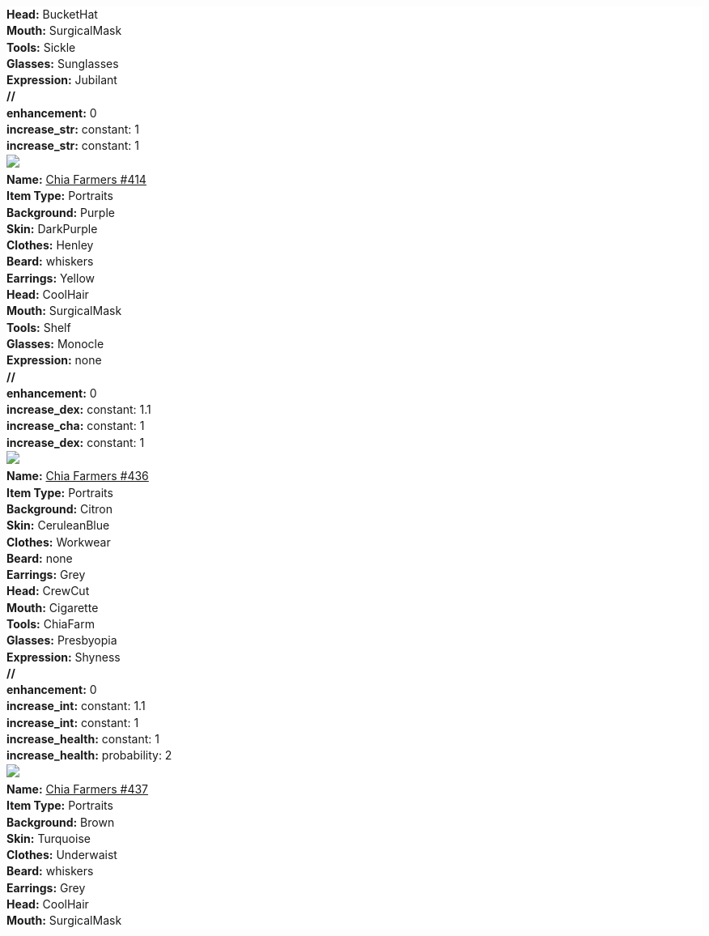 <div><strong>Head:</strong> BucketHat</div>
<div><strong>Mouth:</strong> SurgicalMask</div>
<div><strong>Tools:</strong> Sickle</div>
<div><strong>Glasses:</strong> Sunglasses</div>
<div><strong>Expression:</strong> Jubilant</div>
<div><strong>//</strong></div><div><strong>enhancement:</strong> 0</div>
<div><strong>increase_str:</strong> constant: 1</div>
<div><strong>increase_str:</strong> constant: 1</div>
</div>
<div class="item_thumbnail">
<a href="https://mintgarden.io/nfts/nft12jk44rszpn7s3savsmpch6nhm9q87wua0l3h5rwygw80jyzetjys4u4na8"><img loading="lazy" src="https://assets.mainnet.mintgarden.io/thumbnails/39245de145b21661e1a16d344c92d286820d9a38e30525bbbd2bf305dc7fc97e.webp"></a>
<div><strong>Name:</strong> <a href="https://mintgarden.io/nfts/nft12jk44rszpn7s3savsmpch6nhm9q87wua0l3h5rwygw80jyzetjys4u4na8">Chia Farmers #414</a></div>
<div><strong>Item Type:</strong> Portraits</div>
<div><strong>Background:</strong> Purple</div>
<div><strong>Skin:</strong> DarkPurple</div>
<div><strong>Clothes:</strong> Henley</div>
<div><strong>Beard:</strong> whiskers</div>
<div><strong>Earrings:</strong> Yellow</div>
<div><strong>Head:</strong> CoolHair</div>
<div><strong>Mouth:</strong> SurgicalMask</div>
<div><strong>Tools:</strong> Shelf</div>
<div><strong>Glasses:</strong> Monocle</div>
<div><strong>Expression:</strong> none</div>
<div><strong>//</strong></div><div><strong>enhancement:</strong> 0</div>
<div><strong>increase_dex:</strong> constant: 1.1</div>
<div><strong>increase_cha:</strong> constant: 1</div>
<div><strong>increase_dex:</strong> constant: 1</div>
</div>
<div class="item_thumbnail">
<a href="https://mintgarden.io/nfts/nft1dk5nnkr95knd2y2ahqt64zz880mvlsplst0fcth0zd2prqsnt7ssxufunk"><img loading="lazy" src="https://assets.mainnet.mintgarden.io/thumbnails/89e622a77e80a6642ff3d3522bdd9c092ad5e00834174144014c07edb2d8c263.webp"></a>
<div><strong>Name:</strong> <a href="https://mintgarden.io/nfts/nft1dk5nnkr95knd2y2ahqt64zz880mvlsplst0fcth0zd2prqsnt7ssxufunk">Chia Farmers #436</a></div>
<div><strong>Item Type:</strong> Portraits</div>
<div><strong>Background:</strong> Citron</div>
<div><strong>Skin:</strong> CeruleanBlue</div>
<div><strong>Clothes:</strong> Workwear</div>
<div><strong>Beard:</strong> none</div>
<div><strong>Earrings:</strong> Grey</div>
<div><strong>Head:</strong> CrewCut</div>
<div><strong>Mouth:</strong> Cigarette</div>
<div><strong>Tools:</strong> ChiaFarm</div>
<div><strong>Glasses:</strong> Presbyopia</div>
<div><strong>Expression:</strong> Shyness</div>
<div><strong>//</strong></div><div><strong>enhancement:</strong> 0</div>
<div><strong>increase_int:</strong> constant: 1.1</div>
<div><strong>increase_int:</strong> constant: 1</div>
<div><strong>increase_health:</strong> constant: 1</div>
<div><strong>increase_health:</strong> probability: 2</div>
</div>
<div class="item_thumbnail">
<a href="https://mintgarden.io/nfts/nft1uc0grl8q0x4vlf82vx4dcfunsv550d59whyrjzu04ezrnqkgvrmsk5ddx4"><img loading="lazy" src="https://assets.mainnet.mintgarden.io/thumbnails/b7968e5708de54cd87032a6a01c6d7cc5d830bdd29ca29ef0f2b8c9f1da69cec.webp"></a>
<div><strong>Name:</strong> <a href="https://mintgarden.io/nfts/nft1uc0grl8q0x4vlf82vx4dcfunsv550d59whyrjzu04ezrnqkgvrmsk5ddx4">Chia Farmers #437</a></div>
<div><strong>Item Type:</strong> Portraits</div>
<div><strong>Background:</strong> Brown</div>
<div><strong>Skin:</strong> Turquoise</div>
<div><strong>Clothes:</strong> Underwaist</div>
<div><strong>Beard:</strong> whiskers</div>
<div><strong>Earrings:</strong> Grey</div>
<div><strong>Head:</strong> CoolHair</div>
<div><strong>Mouth:</strong> SurgicalMask</div>